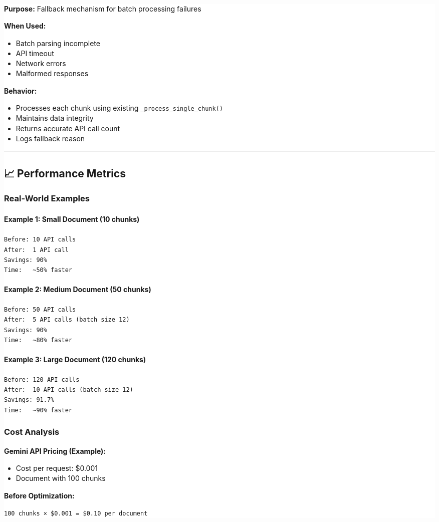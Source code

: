 **Purpose:** Fallback mechanism for batch processing failures

**When Used:**
- Batch parsing incomplete
- API timeout
- Network errors
- Malformed responses

**Behavior:**
- Processes each chunk using existing `_process_single_chunk()`
- Maintains data integrity
- Returns accurate API call count
- Logs fallback reason

---

## 📈 Performance Metrics

### Real-World Examples

#### Example 1: Small Document (10 chunks)
```
Before: 10 API calls
After:  1 API call
Savings: 90%
Time:   ~50% faster
```

#### Example 2: Medium Document (50 chunks)
```
Before: 50 API calls
After:  5 API calls (batch size 12)
Savings: 90%
Time:   ~80% faster
```

#### Example 3: Large Document (120 chunks)
```
Before: 120 API calls
After:  10 API calls (batch size 12)
Savings: 91.7%
Time:   ~90% faster
```

### Cost Analysis

**Gemini API Pricing (Example):**
- Cost per request: $0.001
- Document with 100 chunks

**Before Optimization:**
```
100 chunks × $0.001 = $0.10 per document
```
